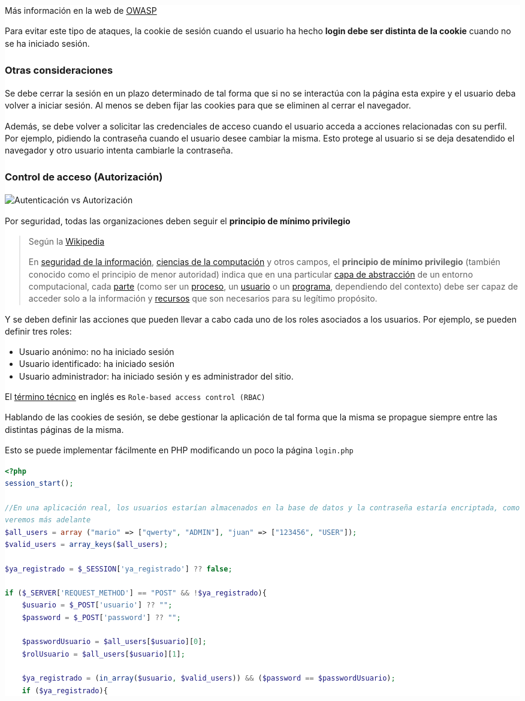 Más información en la web de [OWASP](https://owasp.org/www-community/attacks/Session_fixation)

Para evitar este tipo de ataques, la cookie de sesión cuando el usuario ha hecho **login debe ser distinta de la cookie** cuando no se ha iniciado sesión.

### Otras consideraciones

Se debe cerrar la sesión en un plazo determinado de tal forma que si no se interactúa con la página esta expire y el usuario deba volver a iniciar sesión. Al menos se deben fijar las cookies para que se eliminen al cerrar el navegador. 

Además, se debe volver a solicitar las credenciales de acceso cuando el usuario acceda a acciones relacionadas con su perfil. Por ejemplo, pidiendo la contraseña cuando el usuario desee cambiar la misma. Esto protege al usuario si se deja desatendido el navegador y otro usuario intenta cambiarle la contraseña.

### Control de acceso (Autorización)
![Autenticación vs Autorización](https://www.redeszone.net/app/uploads-redeszone.net/2020/06/diferencias-autenticacion-autorizacion-3-930x487.jpg)

Por seguridad, todas las organizaciones deben seguir el **principio de mínimo privilegio** 

> Según la [Wikipedia](https://es.wikipedia.org/wiki/Principio_de_m%C3%ADnimo_privilegio)
>
> En [seguridad de la información](https://es.wikipedia.org/wiki/Seguridad_de_la_información), [ciencias de la computación](https://es.wikipedia.org/wiki/Ciencias_de_la_computación) y otros campos, el **principio de mínimo privilegio** (también conocido como el principio de menor autoridad) indica que en una particular [capa de abstracción](https://es.wikipedia.org/wiki/Capa_de_abstracción) de un entorno computacional, cada [parte](https://es.wikipedia.org/wiki/Programación_modular) (como ser un [proceso](https://es.wikipedia.org/wiki/Proceso_(informática)), un [usuario](https://es.wikipedia.org/wiki/Usuario_(informática)) o un [programa](https://es.wikipedia.org/wiki/Programa_informático), dependiendo del contexto) debe ser capaz de acceder solo a la información y [recursos](https://es.wikipedia.org/wiki/Recursos_computacionales) que son necesarios para su legítimo propósito.

Y se deben definir las acciones  que pueden llevar a cabo cada uno de los roles asociados a los usuarios. Por ejemplo, se pueden definir tres roles:

* Usuario anónimo: no ha iniciado sesión
* Usuario identificado: ha iniciado sesión
* Usuario administrador: ha iniciado sesión y es administrador del sitio.

El [término técnico](https://en.wikipedia.org/wiki/Role-based_access_control) en inglés es `Role-based access control (RBAC)` 

Hablando de las cookies de sesión, se debe gestionar la aplicación de tal forma que la misma se propague siempre entre las distintas páginas de la misma. 

Esto se puede implementar fácilmente en PHP modificando un poco la página `login.php` 

```php
<?php
session_start();

//En una aplicación real, los usuarios estarían almacenados en la base de datos y la contraseña estaría encriptada, como veremos más adelante
$all_users = array ("mario" => ["qwerty", "ADMIN"], "juan" => ["123456", "USER"]);
$valid_users = array_keys($all_users);

$ya_registrado = $_SESSION['ya_registrado'] ?? false;

if ($_SERVER['REQUEST_METHOD'] == "POST" && !$ya_registrado){
	$usuario = $_POST['usuario'] ?? "";
	$password = $_POST['password'] ?? "";

	$passwordUsuario = $all_users[$usuario][0];
	$rolUsuario = $all_users[$usuario][1];
	
	$ya_registrado = (in_array($usuario, $valid_users)) && ($password == $passwordUsuario);
	if ($ya_registrado){
```